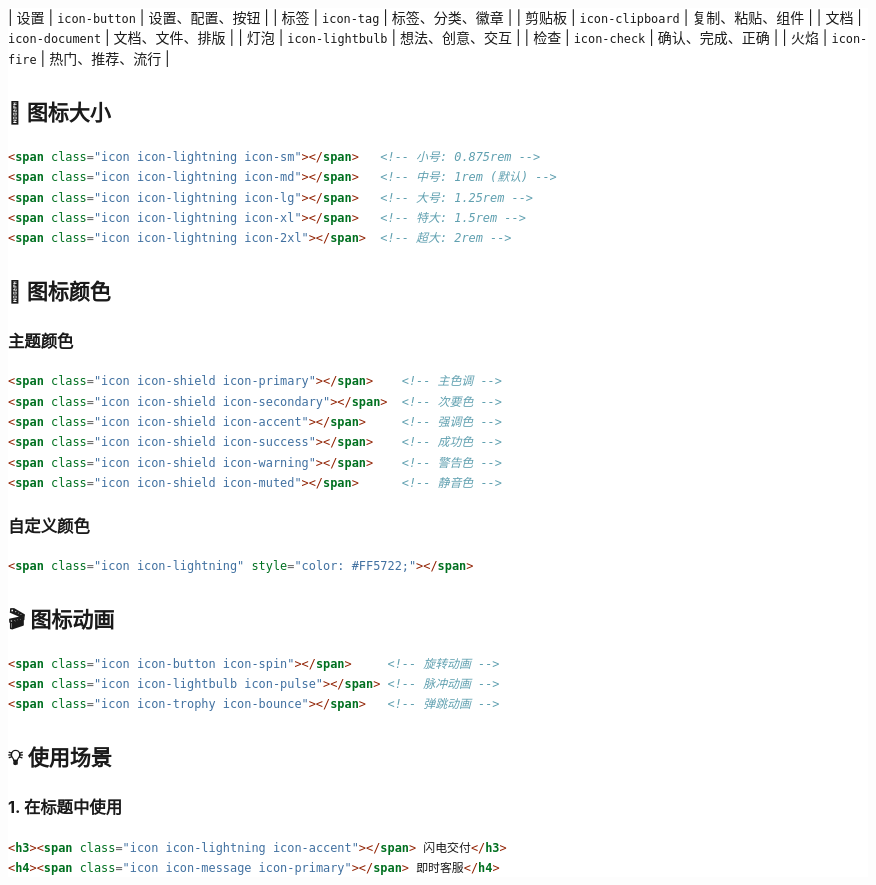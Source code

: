 | 设置 | `icon-button` | 设置、配置、按钮 |
| 标签 | `icon-tag` | 标签、分类、徽章 |
| 剪贴板 | `icon-clipboard` | 复制、粘贴、组件 |
| 文档 | `icon-document` | 文档、文件、排版 |
| 灯泡 | `icon-lightbulb` | 想法、创意、交互 |
| 检查 | `icon-check` | 确认、完成、正确 |
| 火焰 | `icon-fire` | 热门、推荐、流行 |

## 📏 图标大小

```html
<span class="icon icon-lightning icon-sm"></span>   <!-- 小号: 0.875rem -->
<span class="icon icon-lightning icon-md"></span>   <!-- 中号: 1rem (默认) -->
<span class="icon icon-lightning icon-lg"></span>   <!-- 大号: 1.25rem -->
<span class="icon icon-lightning icon-xl"></span>   <!-- 特大: 1.5rem -->
<span class="icon icon-lightning icon-2xl"></span>  <!-- 超大: 2rem -->
```

## 🎨 图标颜色

### 主题颜色
```html
<span class="icon icon-shield icon-primary"></span>    <!-- 主色调 -->
<span class="icon icon-shield icon-secondary"></span>  <!-- 次要色 -->
<span class="icon icon-shield icon-accent"></span>     <!-- 强调色 -->
<span class="icon icon-shield icon-success"></span>    <!-- 成功色 -->
<span class="icon icon-shield icon-warning"></span>    <!-- 警告色 -->
<span class="icon icon-shield icon-muted"></span>      <!-- 静音色 -->
```

### 自定义颜色
```html
<span class="icon icon-lightning" style="color: #FF5722;"></span>
```

## 🎬 图标动画

```html
<span class="icon icon-button icon-spin"></span>     <!-- 旋转动画 -->
<span class="icon icon-lightbulb icon-pulse"></span> <!-- 脉冲动画 -->
<span class="icon icon-trophy icon-bounce"></span>   <!-- 弹跳动画 -->
```

## 💡 使用场景

### 1. 在标题中使用
```html
<h3><span class="icon icon-lightning icon-accent"></span> 闪电交付</h3>
<h4><span class="icon icon-message icon-primary"></span> 即时客服</h4>
```
